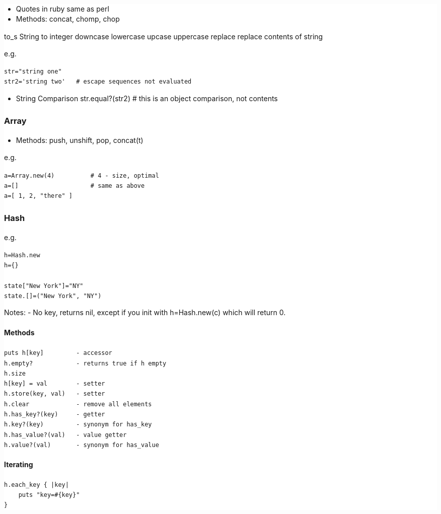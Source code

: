   * Quotes in ruby same as perl
  * Methods: concat, chomp, chop

to_s String to integer downcase lowercase upcase uppercase replace replace
contents of string

e.g.

    str="string one"
    str2='string two'   # escape sequences not evaluated


  * String Comparison str.equal?(str2) # this is an object comparison, not
contents

### Array

  * Methods: push, unshift, pop, concat(t)

e.g.

    a=Array.new(4)          # 4 - size, optimal
    a=[]                    # same as above
    a=[ 1, 2, "there" ]


### Hash

e.g.

    h=Hash.new
    h={}

    state["New York"]="NY"
    state.[]=("New York", "NY")


Notes: - No key, returns nil, except if you init with h=Hash.new(c) which will
return 0.

#### Methods


    puts h[key]         - accessor
    h.empty?            - returns true if h empty
    h.size
    h[key] = val        - setter
    h.store(key, val)   - setter
    h.clear             - remove all elements
    h.has_key?(key)     - getter
    h.key?(key)         - synonym for has_key
    h.has_value?(val)   - value getter
    h.value?(val)       - synonym for has_value


#### Iterating

    h.each_key { |key|
        puts "key=#{key}"
    }
